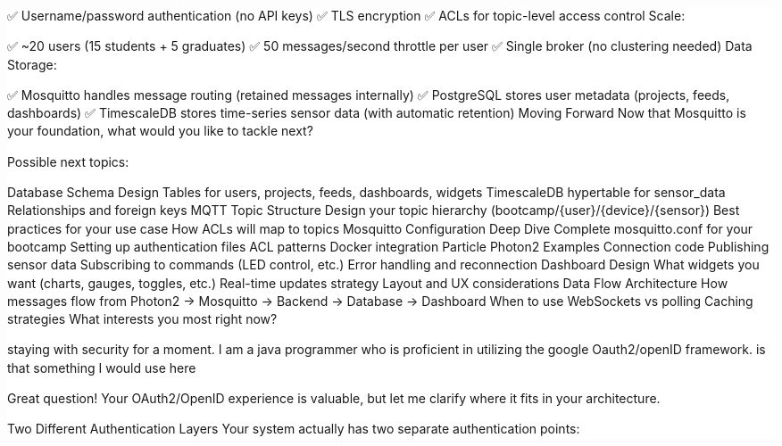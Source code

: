 ✅ Username/password authentication (no API keys)
✅ TLS encryption
✅ ACLs for topic-level access control
Scale:

✅ ~20 users (15 students + 5 graduates)
✅ 50 messages/second throttle per user
✅ Single broker (no clustering needed)
Data Storage:

✅ Mosquitto handles message routing (retained messages internally)
✅ PostgreSQL stores user metadata (projects, feeds, dashboards)
✅ TimescaleDB stores time-series sensor data (with automatic retention)
Moving Forward
Now that Mosquitto is your foundation, what would you like to tackle next?

Possible next topics:

Database Schema Design
Tables for users, projects, feeds, dashboards, widgets
TimescaleDB hypertable for sensor_data
Relationships and foreign keys
MQTT Topic Structure
Design your topic hierarchy (bootcamp/{user}/{device}/{sensor})
Best practices for your use case
How ACLs will map to topics
Mosquitto Configuration Deep Dive
Complete mosquitto.conf for your bootcamp
Setting up authentication files
ACL patterns
Docker integration
Particle Photon2 Examples
Connection code
Publishing sensor data
Subscribing to commands (LED control, etc.)
Error handling and reconnection
Dashboard Design
What widgets you want (charts, gauges, toggles, etc.)
Real-time updates strategy
Layout and UX considerations
Data Flow Architecture
How messages flow from Photon2 → Mosquitto → Backend → Database → Dashboard
When to use WebSockets vs polling
Caching strategies
What interests you most right now?

staying with security for a moment.  I am a java programmer who is proficient in utilizing the google Oauth2/openID framework.  is that something I would use here

Great question! Your OAuth2/OpenID experience is valuable, but let me clarify where it fits in your architecture.

Two Different Authentication Layers
Your system actually has two separate authentication points:
